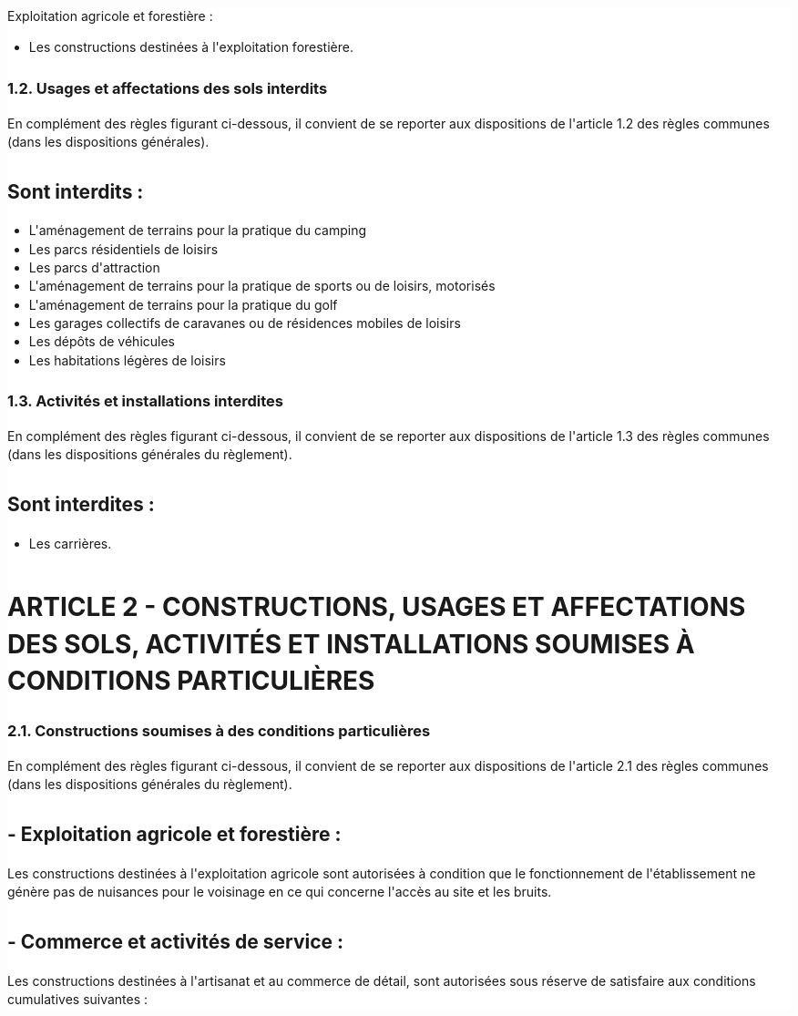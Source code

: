 Exploitation agricole et forestière :

- Les constructions destinées à l'exploitation forestière.


### 1.2. Usages et affectations des sols interdits

En complément des règles figurant ci-dessous, il convient de se reporter aux dispositions de l'article 1.2 des règles communes (dans les dispositions générales).

## Sont interdits :

- L'aménagement de terrains pour la pratique du camping
- Les parcs résidentiels de loisirs
- Les parcs d'attraction
- L'aménagement de terrains pour la pratique de sports ou de loisirs, motorisés
- L'aménagement de terrains pour la pratique du golf
- Les garages collectifs de caravanes ou de résidences mobiles de loisirs
- Les dépôts de véhicules
- Les habitations légères de loisirs


### 1.3. Activités et installations interdites

En complément des règles figurant ci-dessous, il convient de se reporter aux dispositions de l'article 1.3 des règles communes (dans les dispositions générales du règlement).

## Sont interdites :

- Les carrières.

# ARTICLE 2 - CONSTRUCTIONS, USAGES ET AFFECTATIONS DES SOLS, ACTIVITÉS ET INSTALLATIONS SOUMISES À CONDITIONS PARTICULIÈRES 

### 2.1. Constructions soumises à des conditions particulières

En complément des règles figurant ci-dessous, il convient de se reporter aux dispositions de l'article 2.1 des règles communes (dans les dispositions générales du règlement).

## - Exploitation agricole et forestière :

Les constructions destinées à l'exploitation agricole sont autorisées à condition que le fonctionnement de l'établissement ne génère pas de nuisances pour le voisinage en ce qui concerne l'accès au site et les bruits.

## - Commerce et activités de service :

Les constructions destinées à l'artisanat et au commerce de détail, sont autorisées sous réserve de satisfaire aux conditions cumulatives suivantes :

